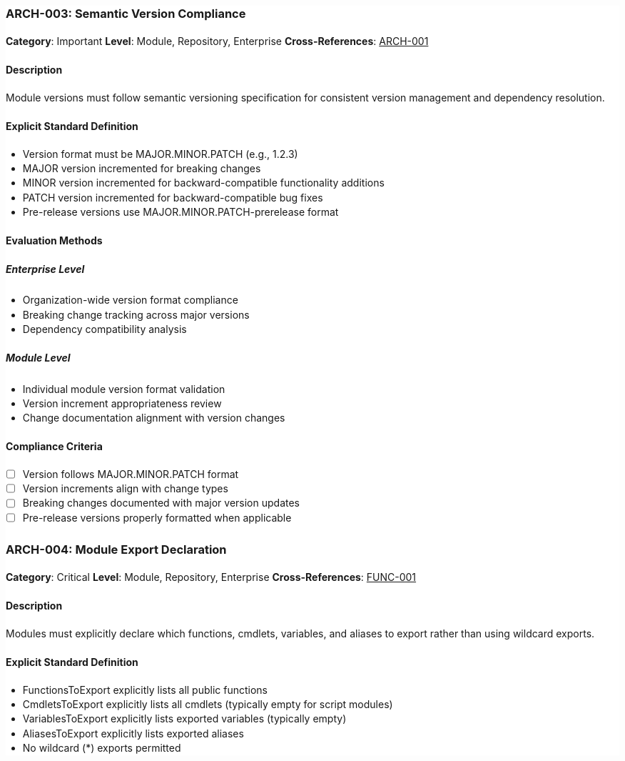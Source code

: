 ### ARCH-003: Semantic Version Compliance

**Category**: Important
**Level**: Module, Repository, Enterprise
**Cross-References**: [ARCH-001](#ARCH-001)

#### Description

Module versions must follow semantic versioning specification for consistent version management and dependency resolution.

#### Explicit Standard Definition

- Version format must be MAJOR.MINOR.PATCH (e.g., 1.2.3)
- MAJOR version incremented for breaking changes
- MINOR version incremented for backward-compatible functionality additions
- PATCH version incremented for backward-compatible bug fixes
- Pre-release versions use MAJOR.MINOR.PATCH-prerelease format

#### Evaluation Methods

##### Enterprise Level

- Organization-wide version format compliance
- Breaking change tracking across major versions
- Dependency compatibility analysis

##### Module Level

- Individual module version format validation
- Version increment appropriateness review
- Change documentation alignment with version changes

#### Compliance Criteria

- [ ] Version follows MAJOR.MINOR.PATCH format
- [ ] Version increments align with change types
- [ ] Breaking changes documented with major version updates
- [ ] Pre-release versions properly formatted when applicable

### ARCH-004: Module Export Declaration

**Category**: Critical
**Level**: Module, Repository, Enterprise
**Cross-References**: [FUNC-001](PSEval-Standards-Functions.md#FUNC-001)

#### Description

Modules must explicitly declare which functions, cmdlets, variables, and aliases to export rather than using wildcard exports.

#### Explicit Standard Definition

- FunctionsToExport explicitly lists all public functions
- CmdletsToExport explicitly lists all cmdlets (typically empty for script modules)
- VariablesToExport explicitly lists exported variables (typically empty)
- AliasesToExport explicitly lists exported aliases
- No wildcard (\*) exports permitted
